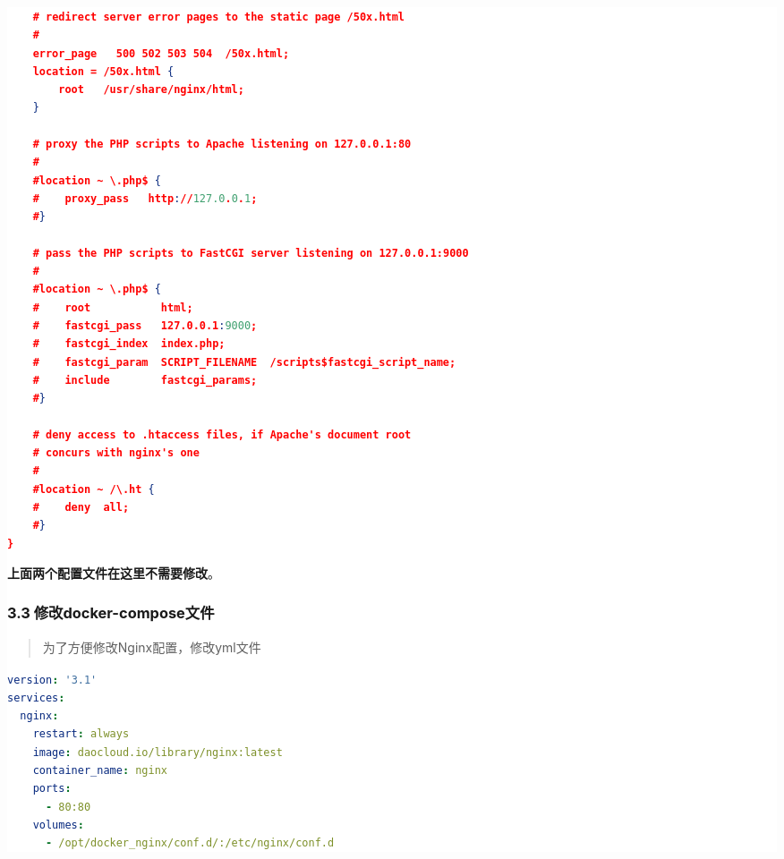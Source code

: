 ``` json
    # redirect server error pages to the static page /50x.html
    #
    error_page   500 502 503 504  /50x.html;
    location = /50x.html {
        root   /usr/share/nginx/html;
    }

    # proxy the PHP scripts to Apache listening on 127.0.0.1:80
    #
    #location ~ \.php$ {
    #    proxy_pass   http://127.0.0.1;
    #}

    # pass the PHP scripts to FastCGI server listening on 127.0.0.1:9000
    #
    #location ~ \.php$ {
    #    root           html;
    #    fastcgi_pass   127.0.0.1:9000;
    #    fastcgi_index  index.php;
    #    fastcgi_param  SCRIPT_FILENAME  /scripts$fastcgi_script_name;
    #    include        fastcgi_params;
    #}

    # deny access to .htaccess files, if Apache's document root
    # concurs with nginx's one
    #
    #location ~ /\.ht {
    #    deny  all;
    #}
}

```

**上面两个配置文件在这里不需要修改**。



### 3.3 修改docker-compose文件

> 为了方便修改Nginx配置，修改yml文件

``` yml
version: '3.1'
services:
  nginx:
    restart: always
    image: daocloud.io/library/nginx:latest
    container_name: nginx
    ports:
      - 80:80
    volumes:
      - /opt/docker_nginx/conf.d/:/etc/nginx/conf.d
```
